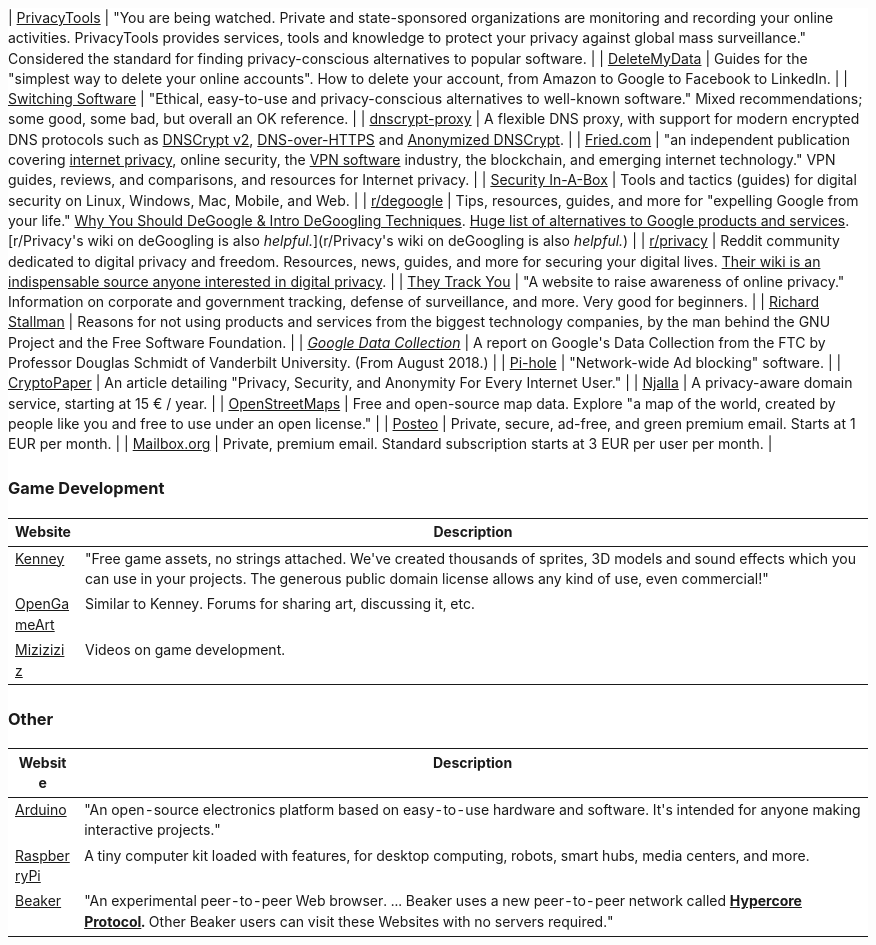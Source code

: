 | [PrivacyTools](https://www.privacytools.io/)                 | "You are being watched. Private and state-sponsored organizations are monitoring and recording your online activities. PrivacyTools provides services, tools and knowledge to protect your privacy against global mass surveillance." Considered the standard for finding privacy-conscious alternatives to popular software. |
| [DeleteMyData](https://deletemydata.io/)                     | Guides for the "simplest way to delete your online accounts". How to delete your account, from Amazon to Google to Facebook to LinkedIn. |
| [Switching Software](https://switching.software/)            | "Ethical, easy-to-use and privacy-conscious alternatives to well-known software." Mixed recommendations; some good, some bad, but overall an OK reference. |
| [dnscrypt-proxy](https://github.com/DNSCrypt/dnscrypt-proxy) | A flexible DNS proxy, with support for modern encrypted DNS protocols such as [DNSCrypt v2](https://dnscrypt.info/protocol), [DNS-over-HTTPS](https://www.rfc-editor.org/rfc/rfc8484.txt) and [Anonymized DNSCrypt](https://github.com/DNSCrypt/dnscrypt-protocol/blob/master/ANONYMIZED-DNSCRYPT.txt). |
| [Fried.com](https://fried.com/)                              | "an independent publication covering [internet privacy](https://fried.com/privacy), online security, the [VPN softwa﻿﻿re](https://fried.com/vpn-ultimate-guide/) industry, the blockchain, and emerging internet technology." VPN guides, reviews, and comparisons, and resources for Internet privacy. |
| [Security In-A-Box](https://securityinabox.org/)             | Tools and tactics (guides) for digital security on Linux, Windows, Mac, Mobile, and Web. |
| [r/degoogle](r/degoogle)                                     | Tips, resources, guides, and more for "expelling Google from your life." [Why You Should DeGoogle & Intro DeGoogling Techniques](https://www.reddit.com/r/degoogle/comments/huk4rp/why_you_should_degoogle_intro_degoogling/). [Huge list of alternatives to Google products and services](https://www.reddit.com/r/degoogle/comments/g1yu01/google_alternatives_huge_list_restore_your_privacy/). [r/Privacy's wiki on deGoogling is also *helpful.*](r/Privacy's wiki on deGoogling is also *helpful.*) |
| [r/privacy](r/privacy)                                       | Reddit community dedicated to digital privacy and freedom. Resources, news, guides, and more for securing your digital lives. [Their wiki is an indispensable source anyone interested in digital privacy](https://www.reddit.com/r/privacy/wiki/index). |
| [They Track You](https://theytrackyou.com/)                  | "A website to raise awareness of online privacy." Information on corporate and government tracking, defense of surveillance, and more. Very good for beginners. |
| [Richard Stallman](https://www.stallman.org/)                | Reasons for not using products and services from the biggest technology companies, by the man behind the GNU Project and the Free Software Foundation. |
| [*Google Data Collection*](https://www.ftc.gov/system/files/documents/public_comments/2018/08/ftc-2018-0074-d-0018-155525.pdf) | A report on Google's Data Collection from the FTC by Professor Douglas Schmidt of Vanderbilt University. (From August 2018.) |
| [Pi-hole](https://pi-hole.net/)                              | "Network-wide Ad blocking" software.                         |
| [CryptoPaper](https://github.com/cryptoseb/CryptoPaper)      | An article detailing "Privacy, Security, and Anonymity For Every Internet User." |
| [Njalla](https://njal.la/)                                   | A privacy-aware domain service, starting at 15 € / year.     |
| [OpenStreetMaps](https://www.openstreetmap.org/#map=4/38.01/-95.84) | Free and open-source map data. Explore "a map of the world, created by people like you and free to use under an open license." |
| [Posteo](https://posteo.de/en)                               | Private, secure, ad-free, and green premium email. Starts at 1 EUR per month. |
| [Mailbox.org](https://mailbox.org/en/)                       | Private, premium email. Standard subscription starts at 3 EUR per user per month. |

### Game Development

| Website                                                 | Description                                                  |
| ------------------------------------------------------- | ------------------------------------------------------------ |
| [Kenney](https://kenney.nl/)                            | "Free game assets, no strings attached. We've created thousands of sprites, 3D models and sound effects which you can use in your projects. The  generous public domain license allows any kind of use, even commercial!" |
| [OpenGameArt](https://opengameart.org/)                 | Similar to Kenney. Forums for sharing art, discussing it, etc. |
| [Miziziziz](https://www.youtube.com/c/Miziziziz/videos) | Videos on game development.                                  |

### Other

| Website                                              | Description                                                  |
| ---------------------------------------------------- | ------------------------------------------------------------ |
| [Arduino](https://www.arduino.cc/)                   | "An open-source electronics platform based on easy-to-use hardware and software. It's intended for anyone making interactive projects." |
| [RaspberryPi](https://www.raspberrypi.org/)          | A tiny computer kit loaded with features, for desktop computing, robots, smart hubs, media centers, and more. |
| [Beaker](https://beakerbrowser.com/)                 | "An experimental peer-to-peer Web browser. ... Beaker uses a new peer-to-peer network called          **[Hypercore Protocol](https://hypercore-protocol.org).**          Other Beaker users can visit these Websites with no servers required." |